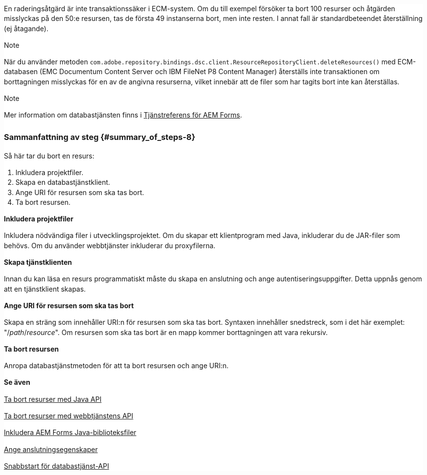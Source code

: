 En raderingsåtgärd är inte transaktionssäker i ECM-system. Om du till exempel försöker ta bort 100 resurser och åtgärden misslyckas på den 50:e resursen, tas de första 49 instanserna bort, men inte resten. I annat fall är standardbeteendet återställning (ej åtagande).

>[!NOTE]
>
>När du använder metoden `com.adobe.repository.bindings.dsc.client.ResourceRepositoryClient.deleteResources()` med ECM-databasen (EMC Documentum Content Server och IBM FileNet P8 Content Manager) återställs inte transaktionen om borttagningen misslyckas för en av de angivna resurserna, vilket innebär att de filer som har tagits bort inte kan återställas.

>[!NOTE]
>
>Mer information om databastjänsten finns i [Tjänstreferens för AEM Forms](https://www.adobe.com/go/learn_aemforms_services_63).

### Sammanfattning av steg {#summary_of_steps-8}

Så här tar du bort en resurs:

1. Inkludera projektfiler.
1. Skapa en databastjänstklient.
1. Ange URI för resursen som ska tas bort.
1. Ta bort resursen.

**Inkludera projektfiler**

Inkludera nödvändiga filer i utvecklingsprojektet. Om du skapar ett klientprogram med Java, inkluderar du de JAR-filer som behövs. Om du använder webbtjänster inkluderar du proxyfilerna.

**Skapa tjänstklienten**

Innan du kan läsa en resurs programmatiskt måste du skapa en anslutning och ange autentiseringsuppgifter. Detta uppnås genom att en tjänstklient skapas.

**Ange URI för resursen som ska tas bort**

Skapa en sträng som innehåller URI:n för resursen som ska tas bort. Syntaxen innehåller snedstreck, som i det här exemplet: &quot;/*path*/*resource*&quot;. Om resursen som ska tas bort är en mapp kommer borttagningen att vara rekursiv.

**Ta bort resursen**

Anropa databastjänstmetoden för att ta bort resursen och ange URI:n.

**Se även**

[Ta bort resurser med Java API](aem-forms-repository.md#delete-resources-using-the-java-api-soap)

[Ta bort resurser med webbtjänstens API](aem-forms-repository.md#delete-resources-using-the-web-service-api)

[Inkludera AEM Forms Java-biblioteksfiler](/help/forms/developing/invoking-aem-forms-using-java.md#including-aem-forms-java-library-files)

[Ange anslutningsegenskaper](/help/forms/developing/invoking-aem-forms-using-java.md#setting-connection-properties)

[Snabbstart för databastjänst-API](/help/forms/developing/repository-service-api-quick-starts.md#repository-service-api-quick-starts)

